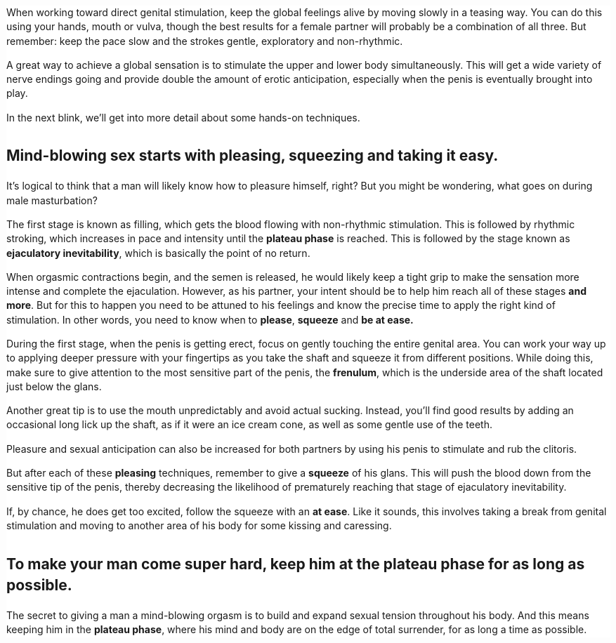 When working toward direct genital stimulation, keep the global feelings alive by moving slowly in a teasing way. You can do this using your hands, mouth or vulva, though the best results for a female partner will probably be a combination of all three. But remember: keep the pace slow and the strokes gentle, exploratory and non-rhythmic.

A great way to achieve a global sensation is to stimulate the upper and lower body simultaneously. This will get a wide variety of nerve endings going and provide double the amount of erotic anticipation, especially when the penis is eventually brought into play.

In the next blink, we’ll get into more detail about some hands-on techniques.

## Mind-blowing sex starts with pleasing, squeezing and taking it easy.

It’s logical to think that a man will likely know how to pleasure himself, right? But you might be wondering, what goes on during male masturbation?

The first stage is known as filling, which gets the blood flowing with non-rhythmic stimulation. This is followed by rhythmic stroking, which increases in pace and intensity until the **plateau phase** is reached. This is followed by the stage known as **ejaculatory inevitability**, which is basically the point of no return.

When orgasmic contractions begin, and the semen is released, he would likely keep a tight grip to make the sensation more intense and complete the ejaculation. However, as his partner, your intent should be to help him reach all of these stages **and more**. But for this to happen you need to be attuned to his feelings and know the precise time to apply the right kind of stimulation. In other words, you need to know when to **please**, **squeeze** and **be at ease.**

During the first stage, when the penis is getting erect, focus on gently touching the entire genital area. You can work your way up to applying deeper pressure with your fingertips as you take the shaft and squeeze it from different positions. While doing this, make sure to give attention to the most sensitive part of the penis, the **frenulum**, which is the underside area of the shaft located just below the glans.

Another great tip is to use the mouth unpredictably and avoid actual sucking. Instead, you’ll find good results by adding an occasional long lick up the shaft, as if it were an ice cream cone, as well as some gentle use of the teeth.

Pleasure and sexual anticipation can also be increased for both partners by using his penis to stimulate and rub the clitoris.

But after each of these **pleasing** techniques, remember to give a **squeeze** of his glans. This will push the blood down from the sensitive tip of the penis, thereby decreasing the likelihood of prematurely reaching that stage of ejaculatory inevitability.

If, by chance, he does get too excited, follow the squeeze with an **at ease**. Like it sounds, this involves taking a break from genital stimulation and moving to another area of his body for some kissing and caressing.

## To make your man come super hard, keep him at the plateau phase for as long as possible.

The secret to giving a man a mind-blowing orgasm is to build and expand sexual tension throughout his body. And this means keeping him in the **plateau phase**, where his mind and body are on the edge of total surrender, for as long a time as possible.
